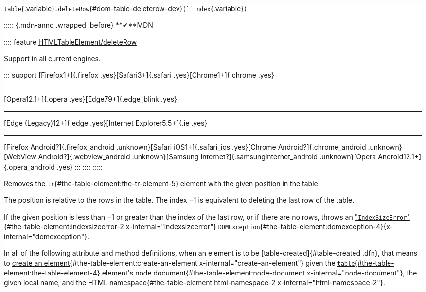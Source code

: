 `table`{.variable}`.`[`deleteRow`](#dom-table-deleterow){#dom-table-deleterow-dev}`(``index`{.variable}`)`

::::: {.mdn-anno .wrapped .before}
**✔**MDN

:::: feature
[HTMLTableElement/deleteRow](https://developer.mozilla.org/en-US/docs/Web/API/HTMLTableElement/deleteRow "The HTMLTableElement.deleteRow() method removes a specific row (<tr>) from a given <table>.")

Support in all current engines.

::: support
[Firefox1+]{.firefox .yes}[Safari3+]{.safari .yes}[Chrome1+]{.chrome
.yes}

------------------------------------------------------------------------

[Opera12.1+]{.opera .yes}[Edge79+]{.edge_blink .yes}

------------------------------------------------------------------------

[Edge (Legacy)12+]{.edge .yes}[Internet Explorer5.5+]{.ie .yes}

------------------------------------------------------------------------

[Firefox Android?]{.firefox_android .unknown}[Safari iOS1+]{.safari_ios
.yes}[Chrome Android?]{.chrome_android .unknown}[WebView
Android?]{.webview_android .unknown}[Samsung
Internet?]{.samsunginternet_android .unknown}[Opera
Android12.1+]{.opera_android .yes}
:::
::::
:::::

Removes the [`tr`{#the-table-element:the-tr-element-5}](#the-tr-element)
element with the given position in the table.

The position is relative to the rows in the table. The index −1 is
equivalent to deleting the last row of the table.

If the given position is less than −1 or greater than the index of the
last row, or if there are no rows, throws an
[\"`IndexSizeError`\"](https://webidl.spec.whatwg.org/#indexsizeerror){#the-table-element:indexsizeerror-2
x-internal="indexsizeerror"}
[`DOMException`{#the-table-element:domexception-4}](https://webidl.spec.whatwg.org/#dfn-DOMException){x-internal="domexception"}.

In all of the following attribute and method definitions, when an
element is to be [table-created]{#table-created .dfn}, that means to
[create an
element](https://dom.spec.whatwg.org/#concept-create-element){#the-table-element:create-an-element
x-internal="create-an-element"} given the
[`table`{#the-table-element:the-table-element-4}](#the-table-element)
element\'s [node
document](https://dom.spec.whatwg.org/#concept-node-document){#the-table-element:node-document
x-internal="node-document"}, the given local name, and the [HTML
namespace](https://infra.spec.whatwg.org/#html-namespace){#the-table-element:html-namespace-2
x-internal="html-namespace-2"}.
